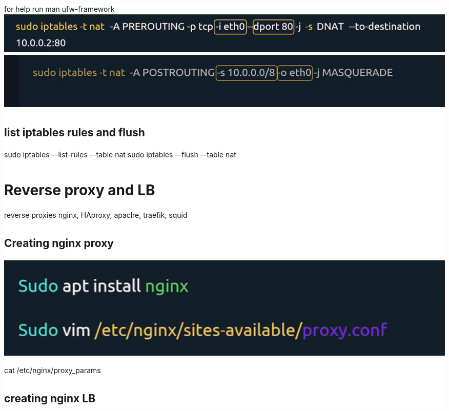 for help run
man ufw-framework
![u can modify rule](image-34.png)
![modify outgoing](image-35.png)
## list iptables rules and flush
sudo iptables --list-rules --table nat
sudo iptables --flush --table nat

# Reverse proxy and LB

reverse proxies
nginx, HAproxy, apache, traefik, squid

## Creating nginx proxy
![install](image-36.png)

cat /etc/nginx/proxy_params

## creating nginx LB